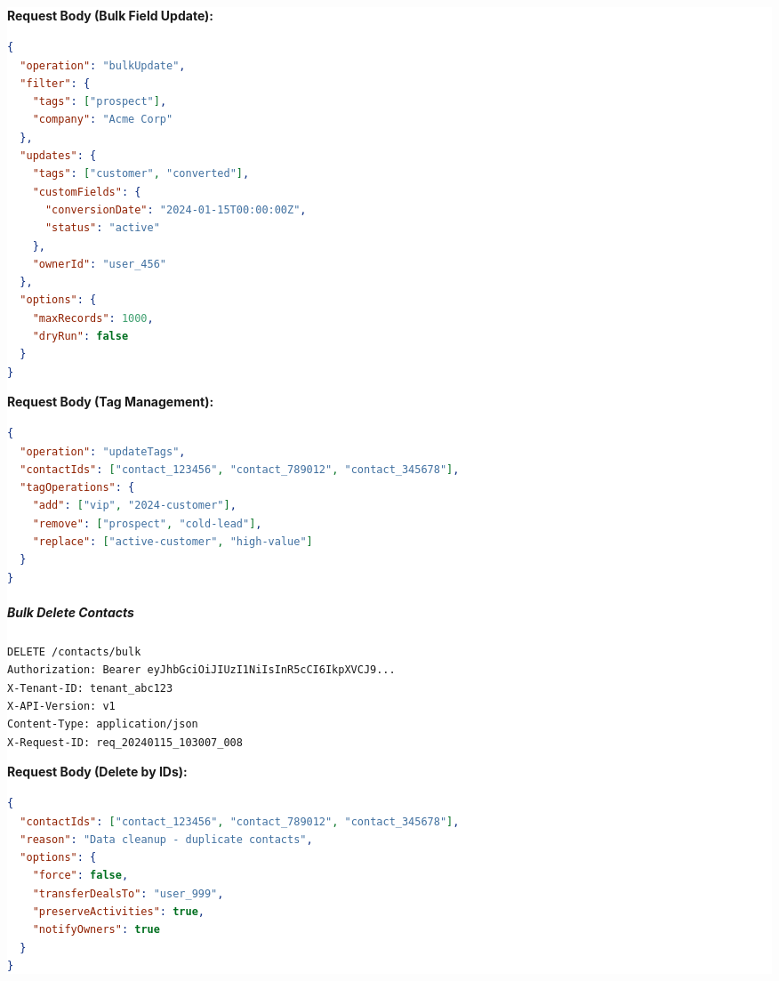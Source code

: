 **Request Body (Bulk Field Update):**
```json
{
  "operation": "bulkUpdate",
  "filter": {
    "tags": ["prospect"],
    "company": "Acme Corp"
  },
  "updates": {
    "tags": ["customer", "converted"],
    "customFields": {
      "conversionDate": "2024-01-15T00:00:00Z",
      "status": "active"
    },
    "ownerId": "user_456"
  },
  "options": {
    "maxRecords": 1000,
    "dryRun": false
  }
}
```

**Request Body (Tag Management):**
```json
{
  "operation": "updateTags",
  "contactIds": ["contact_123456", "contact_789012", "contact_345678"],
  "tagOperations": {
    "add": ["vip", "2024-customer"],
    "remove": ["prospect", "cold-lead"],
    "replace": ["active-customer", "high-value"]
  }
}
```

##### Bulk Delete Contacts
```http
DELETE /contacts/bulk
Authorization: Bearer eyJhbGciOiJIUzI1NiIsInR5cCI6IkpXVCJ9...
X-Tenant-ID: tenant_abc123
X-API-Version: v1
Content-Type: application/json
X-Request-ID: req_20240115_103007_008
```

**Request Body (Delete by IDs):**
```json
{
  "contactIds": ["contact_123456", "contact_789012", "contact_345678"],
  "reason": "Data cleanup - duplicate contacts",
  "options": {
    "force": false,
    "transferDealsTo": "user_999",
    "preserveActivities": true,
    "notifyOwners": true
  }
}
```
